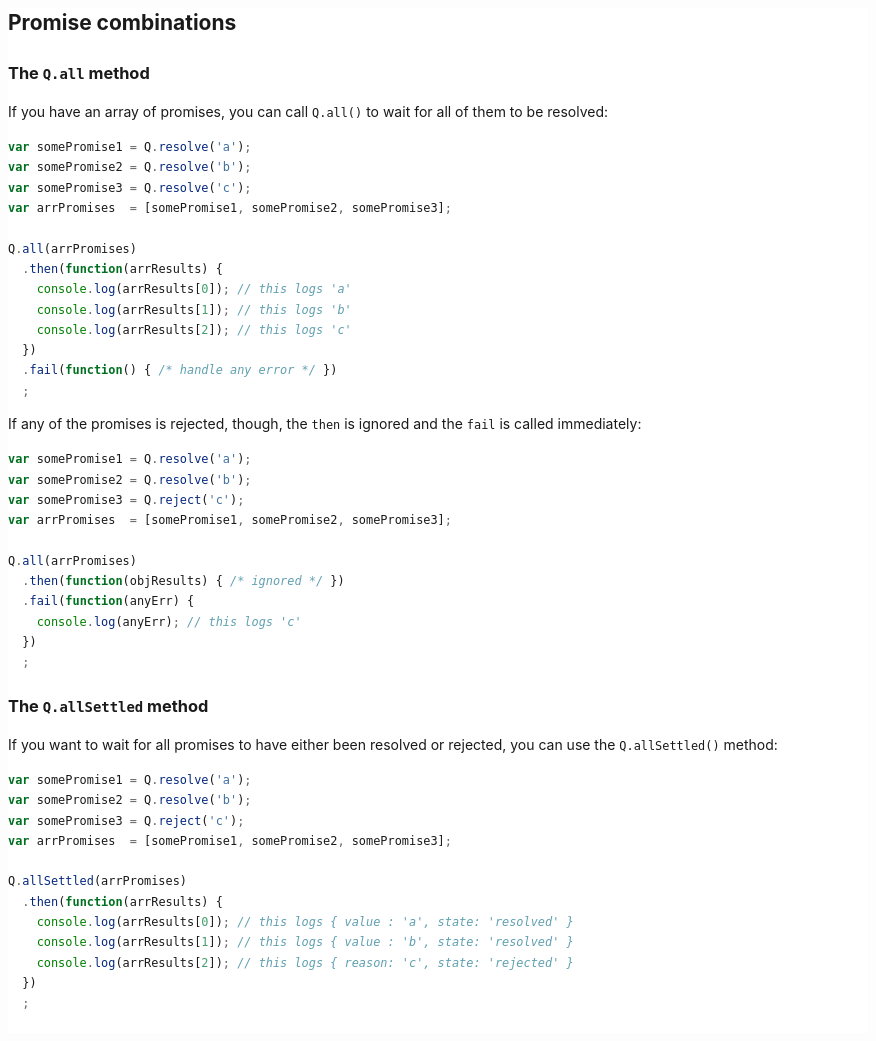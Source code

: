 

## Promise combinations


### The `Q.all` method

If you have an array of promises, you can call `Q.all()` to wait for all
of them to be resolved:

```javascript
var somePromise1 = Q.resolve('a');
var somePromise2 = Q.resolve('b');
var somePromise3 = Q.resolve('c');
var arrPromises  = [somePromise1, somePromise2, somePromise3];

Q.all(arrPromises)
  .then(function(arrResults) {
    console.log(arrResults[0]); // this logs 'a'
    console.log(arrResults[1]); // this logs 'b'
    console.log(arrResults[2]); // this logs 'c'
  })
  .fail(function() { /* handle any error */ })
  ;
```

If any of the promises is rejected, though,
the `then` is ignored and the `fail` is called immediately:

```javascript
var somePromise1 = Q.resolve('a');
var somePromise2 = Q.resolve('b');
var somePromise3 = Q.reject('c');
var arrPromises  = [somePromise1, somePromise2, somePromise3];

Q.all(arrPromises)
  .then(function(objResults) { /* ignored */ })
  .fail(function(anyErr) {
    console.log(anyErr); // this logs 'c'
  })
  ;
```


### The `Q.allSettled` method

If you want to wait for all promises to have either been resolved or
rejected, you can use the `Q.allSettled()` method:
  
```javascript
var somePromise1 = Q.resolve('a');
var somePromise2 = Q.resolve('b');
var somePromise3 = Q.reject('c');
var arrPromises  = [somePromise1, somePromise2, somePromise3];

Q.allSettled(arrPromises)
  .then(function(arrResults) {
    console.log(arrResults[0]); // this logs { value : 'a', state: 'resolved' }
    console.log(arrResults[1]); // this logs { value : 'b', state: 'resolved' }
    console.log(arrResults[2]); // this logs { reason: 'c', state: 'rejected' }
  })
  ;
  
```
